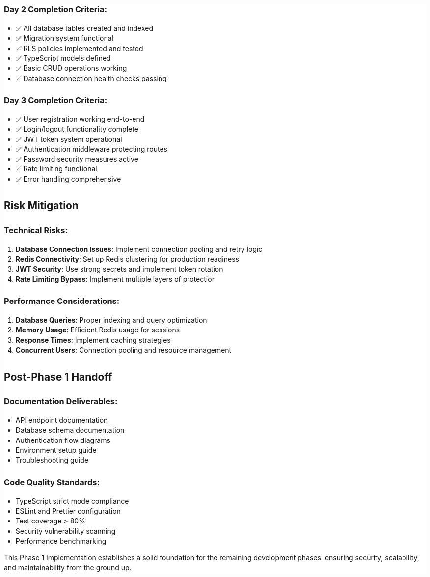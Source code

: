 ### Day 2 Completion Criteria:
- ✅ All database tables created and indexed
- ✅ Migration system functional
- ✅ RLS policies implemented and tested
- ✅ TypeScript models defined
- ✅ Basic CRUD operations working
- ✅ Database connection health checks passing

### Day 3 Completion Criteria:
- ✅ User registration working end-to-end
- ✅ Login/logout functionality complete
- ✅ JWT token system operational
- ✅ Authentication middleware protecting routes
- ✅ Password security measures active
- ✅ Rate limiting functional
- ✅ Error handling comprehensive

## Risk Mitigation

### Technical Risks:
1. **Database Connection Issues**: Implement connection pooling and retry logic
2. **Redis Connectivity**: Set up Redis clustering for production readiness
3. **JWT Security**: Use strong secrets and implement token rotation
4. **Rate Limiting Bypass**: Implement multiple layers of protection

### Performance Considerations:
1. **Database Queries**: Proper indexing and query optimization
2. **Memory Usage**: Efficient Redis usage for sessions
3. **Response Times**: Implement caching strategies
4. **Concurrent Users**: Connection pooling and resource management

## Post-Phase 1 Handoff

### Documentation Deliverables:
- API endpoint documentation
- Database schema documentation
- Authentication flow diagrams
- Environment setup guide
- Troubleshooting guide

### Code Quality Standards:
- TypeScript strict mode compliance
- ESLint and Prettier configuration
- Test coverage > 80%
- Security vulnerability scanning
- Performance benchmarking

This Phase 1 implementation establishes a solid foundation for the remaining development phases, ensuring security, scalability, and maintainability from the ground up.
